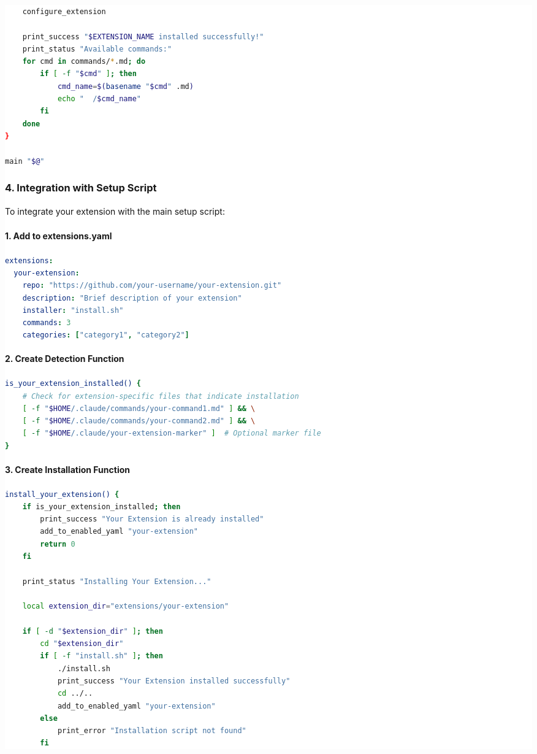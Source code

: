 ```bash
    configure_extension
    
    print_success "$EXTENSION_NAME installed successfully!"
    print_status "Available commands:"
    for cmd in commands/*.md; do
        if [ -f "$cmd" ]; then
            cmd_name=$(basename "$cmd" .md)
            echo "  /$cmd_name"
        fi
    done
}

main "$@"
```

### 4. Integration with Setup Script

To integrate your extension with the main setup script:

#### 1. Add to extensions.yaml

```yaml
extensions:
  your-extension:
    repo: "https://github.com/your-username/your-extension.git"
    description: "Brief description of your extension"
    installer: "install.sh"
    commands: 3
    categories: ["category1", "category2"]
```

#### 2. Create Detection Function

```bash
is_your_extension_installed() {
    # Check for extension-specific files that indicate installation
    [ -f "$HOME/.claude/commands/your-command1.md" ] && \
    [ -f "$HOME/.claude/commands/your-command2.md" ] && \
    [ -f "$HOME/.claude/your-extension-marker" ]  # Optional marker file
}
```

#### 3. Create Installation Function

```bash
install_your_extension() {
    if is_your_extension_installed; then
        print_success "Your Extension is already installed"
        add_to_enabled_yaml "your-extension"
        return 0
    fi
    
    print_status "Installing Your Extension..."
    
    local extension_dir="extensions/your-extension"
    
    if [ -d "$extension_dir" ]; then
        cd "$extension_dir"
        if [ -f "install.sh" ]; then
            ./install.sh
            print_success "Your Extension installed successfully"
            cd ../..
            add_to_enabled_yaml "your-extension"
        else
            print_error "Installation script not found"
        fi
```